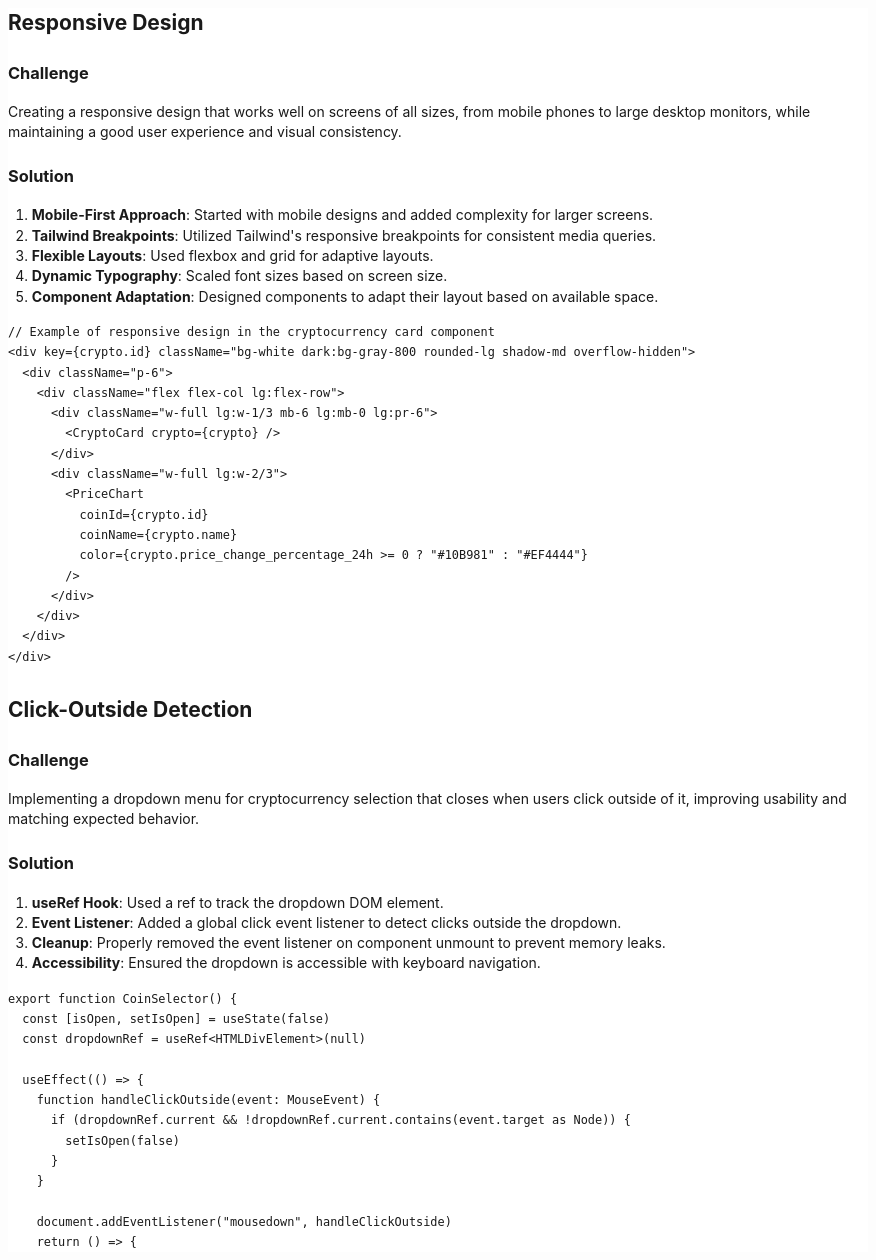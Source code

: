 ## Responsive Design

### Challenge

Creating a responsive design that works well on screens of all sizes, from mobile phones to large desktop monitors, while maintaining a good user experience and visual consistency.

### Solution

1. **Mobile-First Approach**: Started with mobile designs and added complexity for larger screens.
2. **Tailwind Breakpoints**: Utilized Tailwind's responsive breakpoints for consistent media queries.
3. **Flexible Layouts**: Used flexbox and grid for adaptive layouts.
4. **Dynamic Typography**: Scaled font sizes based on screen size.
5. **Component Adaptation**: Designed components to adapt their layout based on available space.

```tsx
// Example of responsive design in the cryptocurrency card component
<div key={crypto.id} className="bg-white dark:bg-gray-800 rounded-lg shadow-md overflow-hidden">
  <div className="p-6">
    <div className="flex flex-col lg:flex-row">
      <div className="w-full lg:w-1/3 mb-6 lg:mb-0 lg:pr-6">
        <CryptoCard crypto={crypto} />
      </div>
      <div className="w-full lg:w-2/3">
        <PriceChart
          coinId={crypto.id}
          coinName={crypto.name}
          color={crypto.price_change_percentage_24h >= 0 ? "#10B981" : "#EF4444"}
        />
      </div>
    </div>
  </div>
</div>
```

## Click-Outside Detection

### Challenge

Implementing a dropdown menu for cryptocurrency selection that closes when users click outside of it, improving usability and matching expected behavior.

### Solution

1. **useRef Hook**: Used a ref to track the dropdown DOM element.
2. **Event Listener**: Added a global click event listener to detect clicks outside the dropdown.
3. **Cleanup**: Properly removed the event listener on component unmount to prevent memory leaks.
4. **Accessibility**: Ensured the dropdown is accessible with keyboard navigation.

```tsx
export function CoinSelector() {
  const [isOpen, setIsOpen] = useState(false)
  const dropdownRef = useRef<HTMLDivElement>(null)
  
  useEffect(() => {
    function handleClickOutside(event: MouseEvent) {
      if (dropdownRef.current && !dropdownRef.current.contains(event.target as Node)) {
        setIsOpen(false)
      }
    }
    
    document.addEventListener("mousedown", handleClickOutside)
    return () => {
```